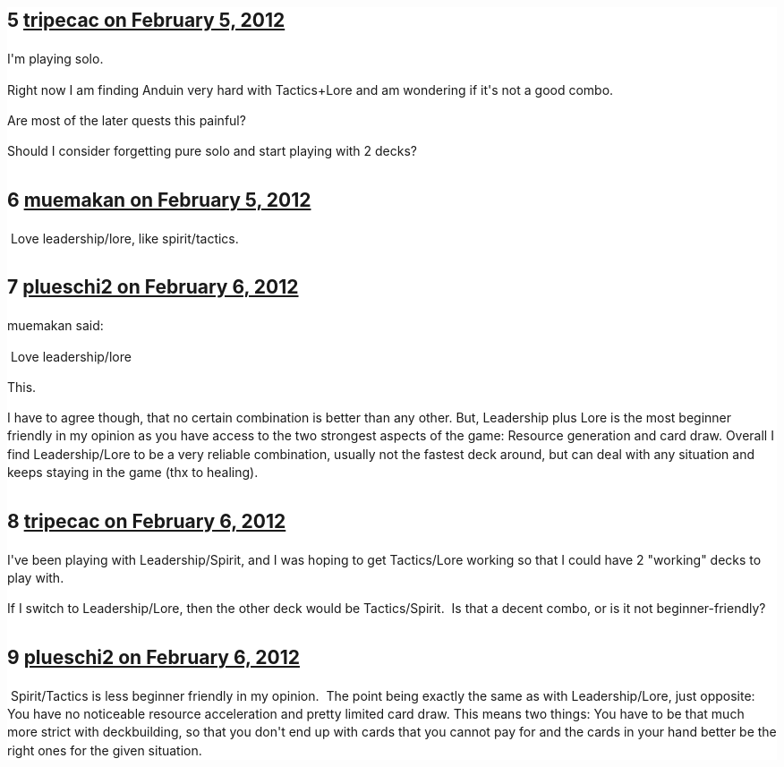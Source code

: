 ## 5 [tripecac on February 5, 2012](https://community.fantasyflightgames.com/topic/60064-which-spheres-work-well-together/?do=findComment&comment=590276)

I'm playing solo.

Right now I am finding Anduin very hard with Tactics+Lore and am wondering if it's not a good combo.

Are most of the later quests this painful?

Should I consider forgetting pure solo and start playing with 2 decks?

## 6 [muemakan on February 5, 2012](https://community.fantasyflightgames.com/topic/60064-which-spheres-work-well-together/?do=findComment&comment=590283)

 Love leadership/lore, like spirit/tactics.

## 7 [plueschi2 on February 6, 2012](https://community.fantasyflightgames.com/topic/60064-which-spheres-work-well-together/?do=findComment&comment=590320)

muemakan said:

 Love leadership/lore



This.

I have to agree though, that no certain combination is better than any other. But, Leadership plus Lore is the most beginner friendly in my opinion as you have access to the two strongest aspects of the game: Resource generation and card draw. Overall I find Leadership/Lore to be a very reliable combination, usually not the fastest deck around, but can deal with any situation and keeps staying in the game (thx to healing).

## 8 [tripecac on February 6, 2012](https://community.fantasyflightgames.com/topic/60064-which-spheres-work-well-together/?do=findComment&comment=590322)

I've been playing with Leadership/Spirit, and I was hoping to get Tactics/Lore working so that I could have 2 "working" decks to play with.

If I switch to Leadership/Lore, then the other deck would be Tactics/Spirit.  Is that a decent combo, or is it not beginner-friendly?

## 9 [plueschi2 on February 6, 2012](https://community.fantasyflightgames.com/topic/60064-which-spheres-work-well-together/?do=findComment&comment=590327)

 Spirit/Tactics is less beginner friendly in my opinion.  The point being exactly the same as with Leadership/Lore, just opposite: You have no noticeable resource acceleration and pretty limited card draw. This means two things: You have to be that much more strict with deckbuilding, so that you don't end up with cards that you cannot pay for and the cards in your hand better be the right ones for the given situation.
